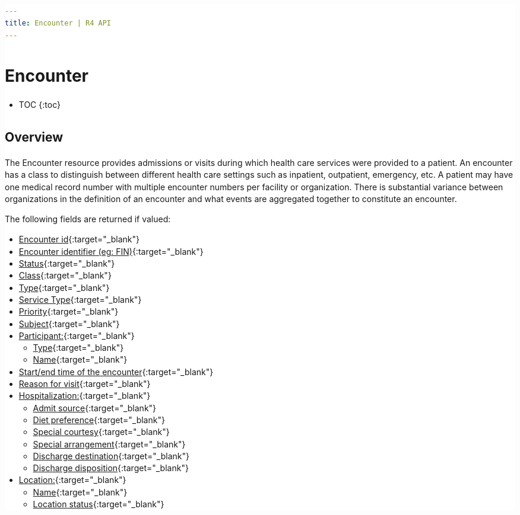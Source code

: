 ```yaml
---
title: Encounter | R4 API
---
```


# Encounter

* TOC
{:toc}

## Overview

The Encounter resource provides admissions or visits during which health care services were provided to a patient. An encounter has a class to distinguish between different health care settings such as inpatient, outpatient, emergency, etc. A patient may have one medical record number with multiple encounter numbers per facility or organization. There is substantial variance between organizations in the definition of an encounter and what events are aggregated together to constitute an encounter.

The following fields are returned if valued:

* [Encounter id](https://hl7.org/fhir/r4/encounter-definitions.html#Encounter.id){:target="_blank"}
* [Encounter identifier (eg: FIN)](https://hl7.org/fhir/r4/encounter-definitions.html#Encounter.identifier){:target="_blank"}
* [Status](https://hl7.org/fhir/r4/encounter-definitions.html#Encounter.status){:target="_blank"}
* [Class](https://hl7.org/fhir/r4/encounter-definitions.html#Encounter.class){:target="_blank"}
* [Type](https://hl7.org/fhir/r4/encounter-definitions.html#Encounter.type){:target="_blank"}
* [Service Type](https://hl7.org/fhir/r4/encounter-definitions.html#Encounter.serviceType){:target="_blank"}
* [Priority](https://hl7.org/fhir/r4/encounter-definitions.html#Encounter.priority){:target="_blank"}
* [Subject](https://hl7.org/fhir/r4/encounter-definitions.html#Encounter.subject){:target="_blank"}
* [Participant:](https://hl7.org/fhir/r4/encounter-definitions.html#Encounter.participant){:target="_blank"}
   * [Type](https://hl7.org/fhir/r4/encounter-definitions.html#Encounter.participant.type){:target="_blank"}
   * [Name](https://hl7.org/fhir/r4/encounter-definitions.html#Encounter.participant.individual){:target="_blank"}
* [Start/end time of the encounter](https://hl7.org/fhir/r4/encounter-definitions.html#Encounter.period){:target="_blank"}
* [Reason for visit](https://hl7.org/fhir/r4/encounter-definitions.html#Encounter.reasonCode){:target="_blank"}
* [Hospitalization:](https://hl7.org/fhir/r4/encounter-definitions.html#Encounter.hospitalization){:target="_blank"}
   * [Admit source](https://hl7.org/fhir/r4/encounter-definitions.html#Encounter.hospitalization.admitSource){:target="_blank"}
   * [Diet preference](https://hl7.org/fhir/r4/encounter-definitions.html#Encounter.hospitalization.dietPreference){:target="_blank"}
   * [Special courtesy](https://hl7.org/fhir/r4/encounter-definitions.html#Encounter.hospitalization.specialCourtesy){:target="_blank"}
   * [Special arrangement](https://hl7.org/fhir/r4/encounter-definitions.html#Encounter.hospitalization.specialArrangement){:target="_blank"}
   * [Discharge destination](https://hl7.org/fhir/r4/encounter-definitions.html#Encounter.hospitalization.destination){:target="_blank"}
   * [Discharge disposition](https://hl7.org/fhir/r4/encounter-definitions.html#Encounter.hospitalization.dischargeDisposition){:target="_blank"}
* [Location:](https://hl7.org/fhir/r4/encounter-definitions.html#Encounter.location){:target="_blank"}
   * [Name](https://hl7.org/fhir/r4/encounter-definitions.html#Encounter.location.location){:target="_blank"}
   * [Location status](https://hl7.org/fhir/r4/encounter-definitions.html#Encounter.location.status){:target="_blank"}